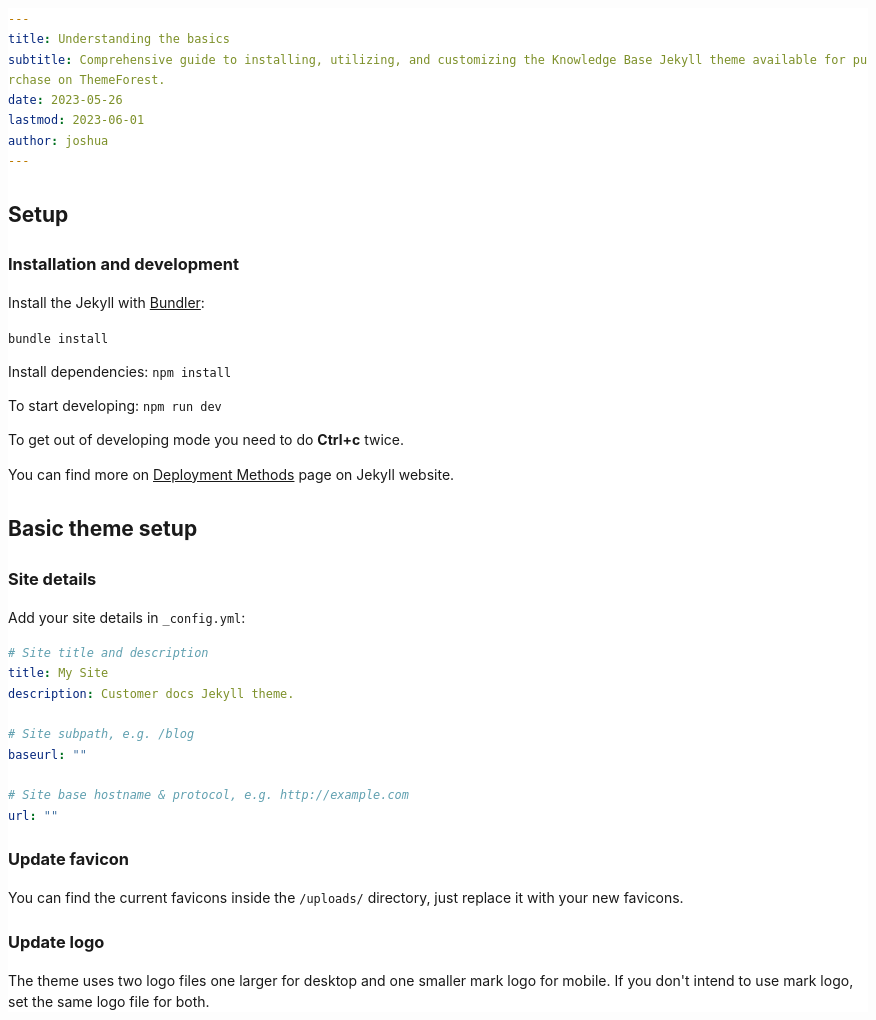 ```yaml
---
title: Understanding the basics
subtitle: Comprehensive guide to installing, utilizing, and customizing the Knowledge Base Jekyll theme available for purchase on ThemeForest.
date: 2023-05-26
lastmod: 2023-06-01
author: joshua
---
```


## Setup
### Installation and development

Install the Jekyll with [Bundler](http://bundler.io/):

```bash
bundle install
```

Install dependencies:
`npm install`

To start developing: 
`npm run dev`

To get out of developing mode you need to do **Ctrl+c** twice.

You can find more on [Deployment Methods](https://jekyllrb.com/docs/deployment-methods/) page on Jekyll website.

## Basic theme setup

### Site details
Add your site details in `_config.yml`:

```yaml
# Site title and description
title: My Site
description: Customer docs Jekyll theme.

# Site subpath, e.g. /blog
baseurl: ""

# Site base hostname & protocol, e.g. http://example.com
url: ""
```

### Update favicon
You can find the current favicons inside the `/uploads/` directory, just replace it with your new favicons.

### Update logo
The theme uses two logo files one larger for desktop and one smaller mark logo for mobile. If you don't intend to use mark logo, set the same logo file for both.

